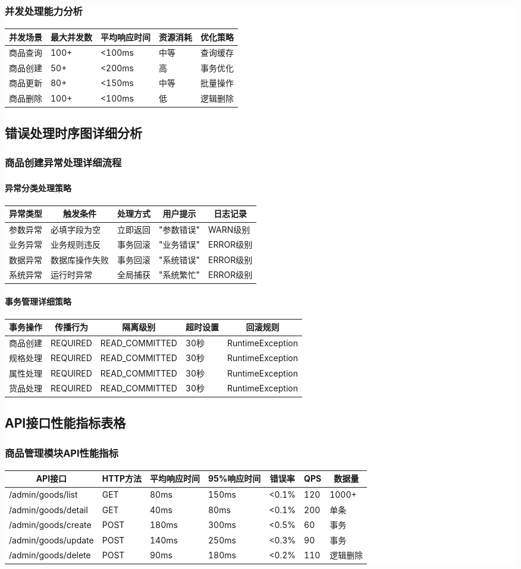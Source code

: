 ### 并发处理能力分析
| 并发场景 | 最大并发数 | 平均响应时间 | 资源消耗 | 优化策略 |
|---------|----------|------------|---------|---------|
| 商品查询 | 100+ | <100ms | 中等 | 查询缓存 |
| 商品创建 | 50+ | <200ms | 高 | 事务优化 |
| 商品更新 | 80+ | <150ms | 中等 | 批量操作 |
| 商品删除 | 100+ | <100ms | 低 | 逻辑删除 |

## 错误处理时序图详细分析

### 商品创建异常处理详细流程

#### 异常分类处理策略
| 异常类型 | 触发条件 | 处理方式 | 用户提示 | 日志记录 |
|---------|---------|---------|---------|---------|
| 参数异常 | 必填字段为空 | 立即返回 | "参数错误" | WARN级别 |
| 业务异常 | 业务规则违反 | 事务回滚 | "业务错误" | ERROR级别 |
| 数据异常 | 数据库操作失败 | 事务回滚 | "系统错误" | ERROR级别 |
| 系统异常 | 运行时异常 | 全局捕获 | "系统繁忙" | ERROR级别 |

#### 事务管理详细策略
| 事务操作 | 传播行为 | 隔离级别 | 超时设置 | 回滚规则 |
|---------|---------|---------|---------|---------|
| 商品创建 | REQUIRED | READ_COMMITTED | 30秒 | RuntimeException |
| 规格处理 | REQUIRED | READ_COMMITTED | 30秒 | RuntimeException |
| 属性处理 | REQUIRED | READ_COMMITTED | 30秒 | RuntimeException |
| 货品处理 | REQUIRED | READ_COMMITTED | 30秒 | RuntimeException |

## API接口性能指标表格

### 商品管理模块API性能指标
| API接口 | HTTP方法 | 平均响应时间 | 95%响应时间 | 错误率 | QPS | 数据量 |
|--------|---------|------------|------------|-------|-----|-------|
| /admin/goods/list | GET | 80ms | 150ms | <0.1% | 120 | 1000+ |
| /admin/goods/detail | GET | 40ms | 80ms | <0.1% | 200 | 单条 |
| /admin/goods/create | POST | 180ms | 300ms | <0.5% | 60 | 事务 |
| /admin/goods/update | POST | 140ms | 250ms | <0.3% | 90 | 事务 |
| /admin/goods/delete | POST | 90ms | 180ms | <0.2% | 110 | 逻辑删除 |
